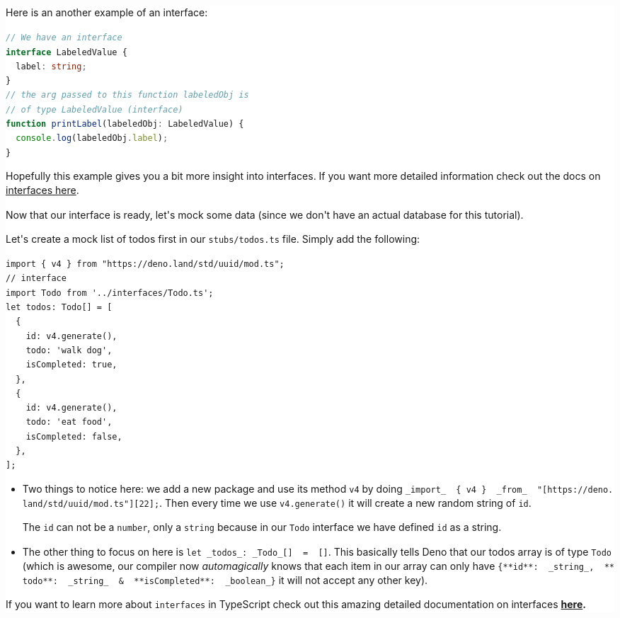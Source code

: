 Here is an another example of an interface:

```ts
// We have an interface
interface LabeledValue {
  label: string;
}
// the arg passed to this function labeledObj is 
// of type LabeledValue (interface)
function printLabel(labeledObj: LabeledValue) {
  console.log(labeledObj.label);
}

```

Hopefully this example gives you a bit more insight into interfaces. If you want more detailed information check out the docs on  [interfaces here][20].

Now that our interface is ready, let's mock some data (since we don't have an actual database for this tutorial).

Let's create a mock list of todos first in our  `stubs/todos.ts`  file. Simply add the following:

```stubs
import { v4 } from "https://deno.land/std/uuid/mod.ts";
// interface
import Todo from '../interfaces/Todo.ts';
let todos: Todo[] = [
  {
    id: v4.generate(),
    todo: 'walk dog',
    isCompleted: true,
  },
  {
    id: v4.generate(),
    todo: 'eat food',
    isCompleted: false,
  },
];

```

-   Two things to notice here: we add a new package and use its method  `v4`  by doing  `_import_  { v4 }  _from_  "[https://deno.land/std/uuid/mod.ts"][22];`. Then every time we use  `v4.generate()`  it will create a new random string of  `id`.  
      
    The  `id`  can not be a  `number`, only a  `string`  because in our  `Todo`  interface we have defined  `id`  as a string.
-   The other thing to focus on here is  `let _todos_: _Todo_[]  =  []`. This basically tells Deno that our todos array is of type  `Todo`  (which is awesome, our compiler now  _automagically_  knows that each item in our array can only have  `{**id**:  _string_,  **todo**:  _string_  &  **isCompleted**:  _boolean_}`  it will not accept any other key).

If you want to learn more about  `interfaces`  in TypeScript check out this amazing detailed documentation on interfaces  **[here][23].**


[1]: https://www.freecodecamp.org/news/how-to-use-mysql-in-deno-oak/
[2]: https://github.com/adeelibr/deno-playground/tree/master/chapter_1:oak
[3]: https://unsplash.com/@bernardtheclerk?utm_source=ghost&utm_medium=referral&utm_campaign=api-credit
[4]: https://unsplash.com/?utm_source=ghost&utm_medium=referral&utm_campaign=api-credit
[5]: https://deno.land/#installation
[6]: https://github.com/adeelibr/deno-playground/tree/master/chapter_1:oak
[7]: https://deno.land/x/oak/mod.ts%22
[8]: https://deno.land/x/oak/mod.ts
[9]: https://www.typescriptlang.org/docs/handbook/basic-types.html
[10]: https://deno.land/x/oak/mod.ts%22
[11]: https://developer.mozilla.org/en-US/docs/Web/JavaScript/Reference/Operators/Destructuring_assignment
[12]: https://www.typescriptlang.org/docs/handbook/basic-types.html#any
[13]: http://localhost:8080/
[14]: https://deno.land/std@0.53.0/fmt/colors.ts%22
[15]: https://github.com/adeelibr/deno-playground/tree/master/chapter_1:oak
[16]: https://deno.land/x/oak/mod.ts%22
[17]: https://deno.land/x/oak/mod.ts%22
[18]: https://deno.land/std@0.53.0/fmt/colors.ts%22
[19]: https://github.com/adeelibr/deno-playground/tree/master/chapter_1:oak
[20]: https://www.typescriptlang.org/docs/handbook/interfaces.html
[21]: https://deno.land/std/uuid/mod.ts%22
[22]: https://deno.land/std/uuid/mod.ts%22
[23]: https://www.typescriptlang.org/docs/handbook/interfaces.html
[24]: https://developer.mozilla.org/en-US/docs/Web/HTTP/Status
[25]: https://chrome.google.com/webstore/detail/postman/fhbjgbiflinjbdggehcddcbncdddomop//%40
[26]: http://localhost:8080/todos
[27]: https://github.com/adeelibr/deno-playground/tree/master/chapter_1:oak
[28]: https://deno.land/std/uuid/mod.ts%22
[29]: http://localhost:8080/todos
[30]: https://deno.land/std/uuid/mod.ts%22
[31]: https://developer.mozilla.org/en-US/docs/Web/JavaScript/Reference/Global_Objects/Array/find
[32]: http://localhost:8080/todos/:id
[33]: https://github.com/adeelibr/deno-playground/tree/master/chapter_1:oak
[34]: https://deno.land/std/uuid/mod.ts%22
[35]: http://localhost:8080/todos/:id
[36]: https://deno.land/std/uuid/mod.ts%22
[37]: http://localhost:8080/todos/:id
[38]: http://localhost:8080/something-unknown
[39]: https://github.com/adeelibr/deno-playground/tree/master/chapter_1:oak
[40]: https://deno.land/std@0.53.0/fmt/colors.ts%22
[41]: https://deno.land/std@0.53.0/fmt/colors.ts%22
[42]: http://localhost:8080/todos
[43]: https://github.com/adeelibr/deno-playground/tree/master/chapter_1:oak
[44]: https://twitter.com/adeelibr